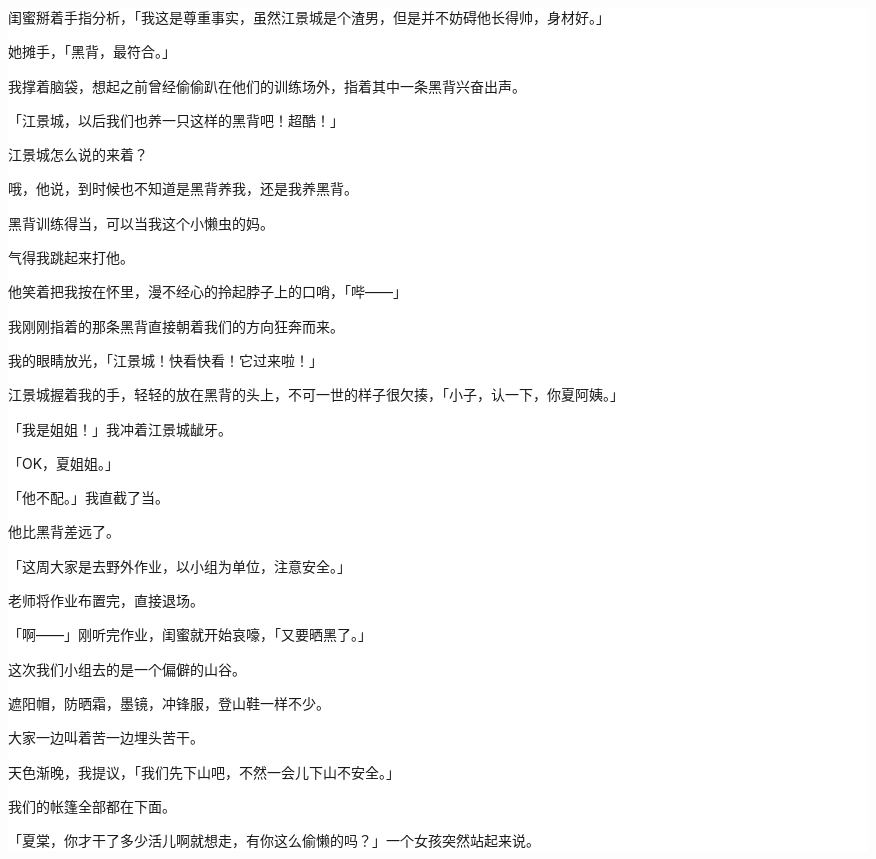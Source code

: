 闺蜜掰着手指分析，「我这是尊重事实，虽然江景城是个渣男，但是并不妨碍他长得帅，身材好。」


她摊手，「黑背，最符合。」


我撑着脑袋，想起之前曾经偷偷趴在他们的训练场外，指着其中一条黑背兴奋出声。


「江景城，以后我们也养一只这样的黑背吧！超酷！」


江景城怎么说的来着？


哦，他说，到时候也不知道是黑背养我，还是我养黑背。


黑背训练得当，可以当我这个小懒虫的妈。


气得我跳起来打他。


他笑着把我按在怀里，漫不经心的拎起脖子上的口哨，「哔——」


我刚刚指着的那条黑背直接朝着我们的方向狂奔而来。


我的眼睛放光，「江景城！快看快看！它过来啦！」


江景城握着我的手，轻轻的放在黑背的头上，不可一世的样子很欠揍，「小子，认一下，你夏阿姨。」


「我是姐姐！」我冲着江景城龇牙。


「OK，夏姐姐。」


「他不配。」我直截了当。


他比黑背差远了。


「这周大家是去野外作业，以小组为单位，注意安全。」


老师将作业布置完，直接退场。


「啊——」刚听完作业，闺蜜就开始哀嚎，「又要晒黑了。」


这次我们小组去的是一个偏僻的山谷。


遮阳帽，防晒霜，墨镜，冲锋服，登山鞋一样不少。


大家一边叫着苦一边埋头苦干。


天色渐晚，我提议，「我们先下山吧，不然一会儿下山不安全。」


我们的帐篷全部都在下面。


「夏棠，你才干了多少活儿啊就想走，有你这么偷懒的吗？」一个女孩突然站起来说。
